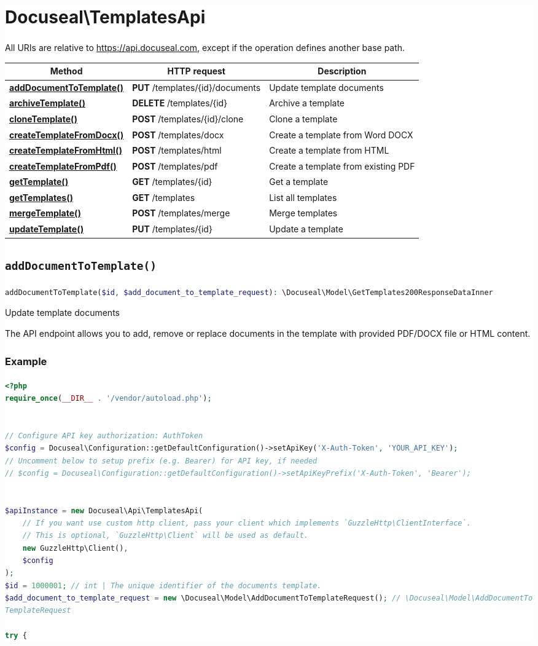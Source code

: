 # Docuseal\TemplatesApi

All URIs are relative to https://api.docuseal.com, except if the operation defines another base path.

| Method | HTTP request | Description |
| ------------- | ------------- | ------------- |
| [**addDocumentToTemplate()**](TemplatesApi.md#addDocumentToTemplate) | **PUT** /templates/{id}/documents | Update template documents |
| [**archiveTemplate()**](TemplatesApi.md#archiveTemplate) | **DELETE** /templates/{id} | Archive a template |
| [**cloneTemplate()**](TemplatesApi.md#cloneTemplate) | **POST** /templates/{id}/clone | Clone a template |
| [**createTemplateFromDocx()**](TemplatesApi.md#createTemplateFromDocx) | **POST** /templates/docx | Create a template from Word DOCX |
| [**createTemplateFromHtml()**](TemplatesApi.md#createTemplateFromHtml) | **POST** /templates/html | Create a template from HTML |
| [**createTemplateFromPdf()**](TemplatesApi.md#createTemplateFromPdf) | **POST** /templates/pdf | Create a template from existing PDF |
| [**getTemplate()**](TemplatesApi.md#getTemplate) | **GET** /templates/{id} | Get a template |
| [**getTemplates()**](TemplatesApi.md#getTemplates) | **GET** /templates | List all templates |
| [**mergeTemplate()**](TemplatesApi.md#mergeTemplate) | **POST** /templates/merge | Merge templates |
| [**updateTemplate()**](TemplatesApi.md#updateTemplate) | **PUT** /templates/{id} | Update a template |


## `addDocumentToTemplate()`

```php
addDocumentToTemplate($id, $add_document_to_template_request): \Docuseal\Model\GetTemplates200ResponseDataInner
```

Update template documents

The API endpoint allows you to add, remove or replace documents in the template with provided PDF/DOCX file or HTML content.

### Example

```php
<?php
require_once(__DIR__ . '/vendor/autoload.php');


// Configure API key authorization: AuthToken
$config = Docuseal\Configuration::getDefaultConfiguration()->setApiKey('X-Auth-Token', 'YOUR_API_KEY');
// Uncomment below to setup prefix (e.g. Bearer) for API key, if needed
// $config = Docuseal\Configuration::getDefaultConfiguration()->setApiKeyPrefix('X-Auth-Token', 'Bearer');


$apiInstance = new Docuseal\Api\TemplatesApi(
    // If you want use custom http client, pass your client which implements `GuzzleHttp\ClientInterface`.
    // This is optional, `GuzzleHttp\Client` will be used as default.
    new GuzzleHttp\Client(),
    $config
);
$id = 1000001; // int | The unique identifier of the documents template.
$add_document_to_template_request = new \Docuseal\Model\AddDocumentToTemplateRequest(); // \Docuseal\Model\AddDocumentToTemplateRequest

try {
```